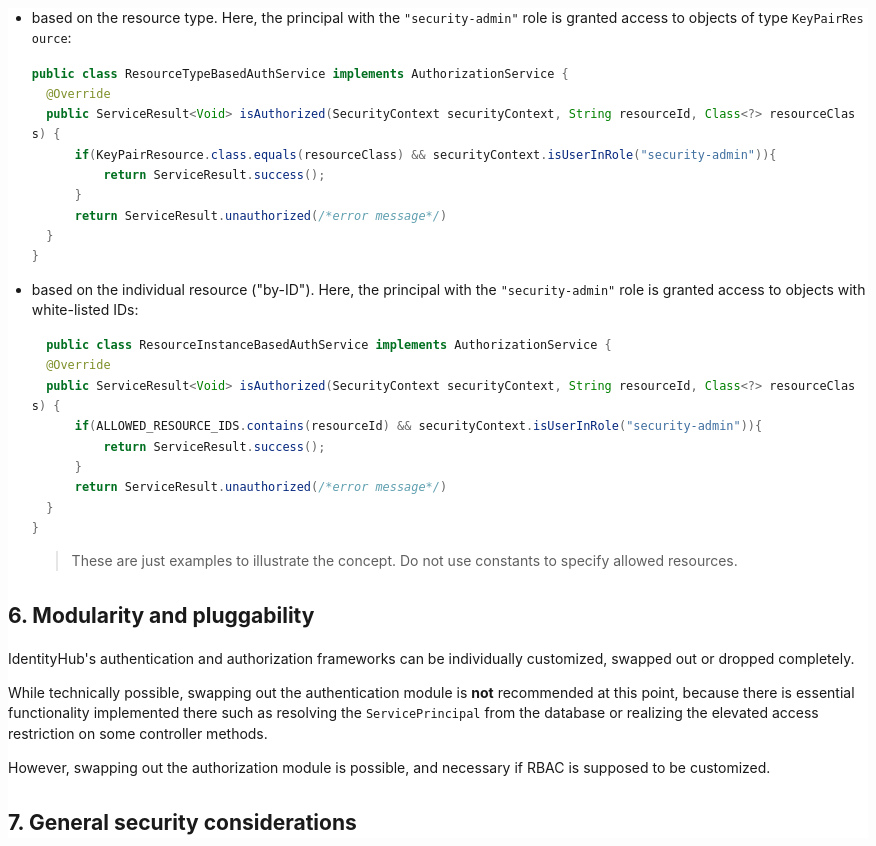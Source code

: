 - based on the resource type. Here, the principal with the `"security-admin"` role is granted access to objects of type
  `KeyPairResource`:
  ```java
  public class ResourceTypeBasedAuthService implements AuthorizationService {
    @Override
    public ServiceResult<Void> isAuthorized(SecurityContext securityContext, String resourceId, Class<?> resourceClass) {
        if(KeyPairResource.class.equals(resourceClass) && securityContext.isUserInRole("security-admin")){
            return ServiceResult.success();
        }        
        return ServiceResult.unauthorized(/*error message*/)
    }
  }
  ```

- based on the individual resource ("by-ID"). Here, the principal with the `"security-admin"` role is granted access to
  objects with white-listed IDs:

  ```java
    public class ResourceInstanceBasedAuthService implements AuthorizationService {
    @Override
    public ServiceResult<Void> isAuthorized(SecurityContext securityContext, String resourceId, Class<?> resourceClass) {
        if(ALLOWED_RESOURCE_IDS.contains(resourceId) && securityContext.isUserInRole("security-admin")){
            return ServiceResult.success();
        }        
        return ServiceResult.unauthorized(/*error message*/)
    }
  }
  ```

  > These are just examples to illustrate the concept. Do not use constants to specify allowed resources.

## 6. Modularity and pluggability

IdentityHub's authentication and authorization frameworks can be individually customized, swapped out or dropped
completely.

While technically possible, swapping out the authentication module is **not** recommended at this point, because there
is essential functionality implemented there such as resolving the `ServicePrincipal` from the database or realizing the
elevated access restriction on some controller methods.

However, swapping out the authorization module is possible, and necessary if RBAC is supposed to be customized.

## 7. General security considerations
